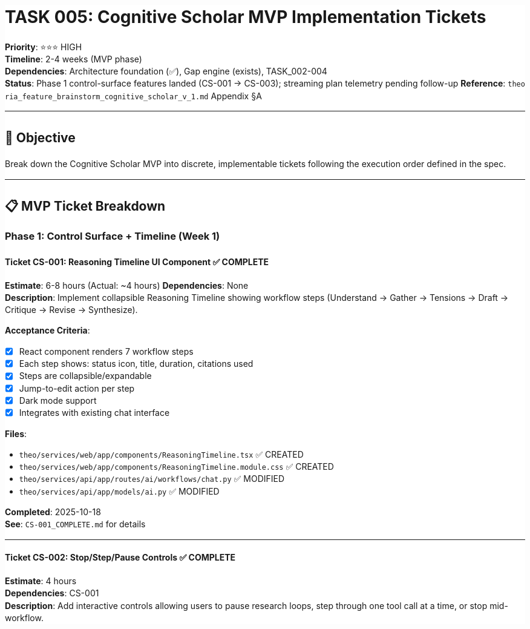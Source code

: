 # TASK 005: Cognitive Scholar MVP Implementation Tickets

**Priority**: ⭐⭐⭐ HIGH  
**Timeline**: 2-4 weeks (MVP phase)  
**Dependencies**: Architecture foundation (✅), Gap engine (exists), TASK_002-004  
**Status**: Phase 1 control-surface features landed (CS-001 → CS-003); streaming plan telemetry pending follow-up
**Reference**: `theoria_feature_brainstorm_cognitive_scholar_v_1.md` Appendix §A

---

## 🎯 Objective

Break down the Cognitive Scholar MVP into discrete, implementable tickets following the execution order defined in the spec.

---

## 📋 MVP Ticket Breakdown

### Phase 1: Control Surface + Timeline (Week 1)

#### Ticket CS-001: Reasoning Timeline UI Component ✅ COMPLETE
**Estimate**: 6-8 hours (Actual: ~4 hours)
**Dependencies**: None  
**Description**: Implement collapsible Reasoning Timeline showing workflow steps (Understand → Gather → Tensions → Draft → Critique → Revise → Synthesize).

**Acceptance Criteria**:
- [x] React component renders 7 workflow steps
- [x] Each step shows: status icon, title, duration, citations used
- [x] Steps are collapsible/expandable
- [x] Jump-to-edit action per step
- [x] Dark mode support
- [x] Integrates with existing chat interface

**Files**:
- `theo/services/web/app/components/ReasoningTimeline.tsx` ✅ CREATED
- `theo/services/web/app/components/ReasoningTimeline.module.css` ✅ CREATED  
- `theo/services/api/app/routes/ai/workflows/chat.py` ✅ MODIFIED
- `theo/services/api/app/models/ai.py` ✅ MODIFIED

**Completed**: 2025-10-18  
**See**: `CS-001_COMPLETE.md` for details

---

#### Ticket CS-002: Stop/Step/Pause Controls ✅ COMPLETE
**Estimate**: 4 hours  
**Dependencies**: CS-001  
**Description**: Add interactive controls allowing users to pause research loops, step through one tool call at a time, or stop mid-workflow.
